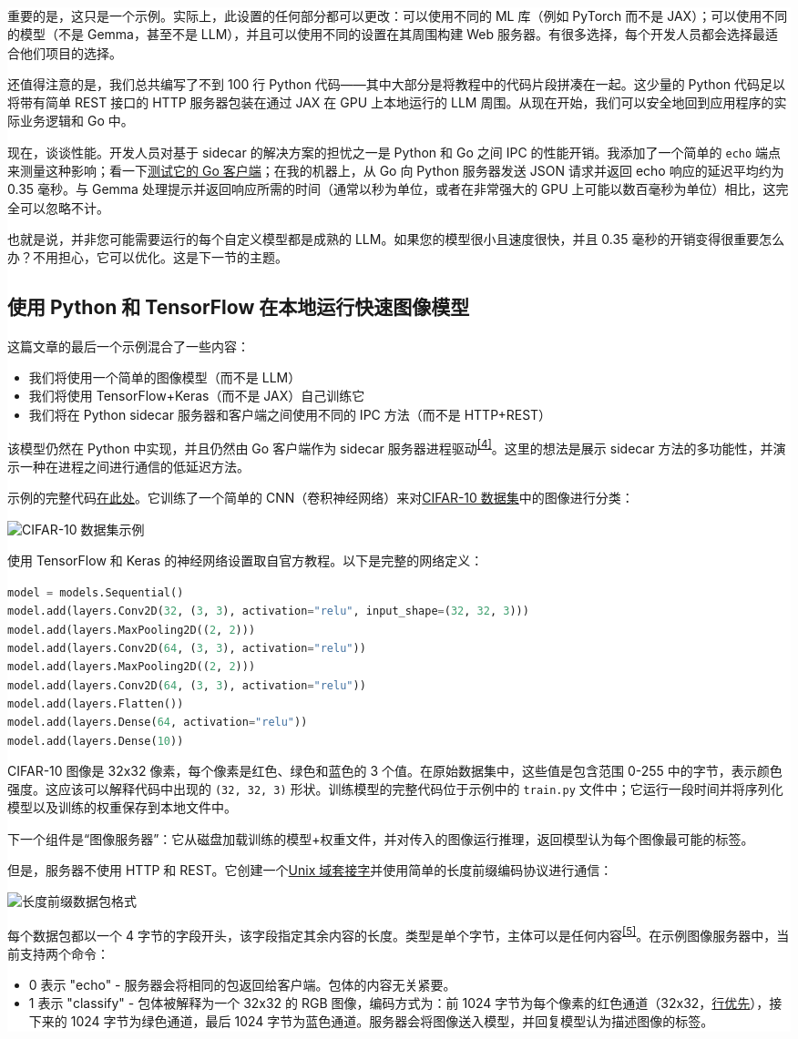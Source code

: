 重要的是，这只是一个示例。实际上，此设置的任何部分都可以更改：可以使用不同的 ML 库（例如 PyTorch 而不是 JAX）；可以使用不同的模型（不是 Gemma，甚至不是 LLM），并且可以使用不同的设置在其周围构建 Web 服务器。有很多选择，每个开发人员都会选择最适合他们项目的选择。

还值得注意的是，我们总共编写了不到 100 行 Python 代码——其中大部分是将教程中的代码片段拼凑在一起。这少量的 Python 代码足以将带有简单 REST 接口的 HTTP 服务器包装在通过 JAX 在 GPU 上本地运行的 LLM 周围。从现在开始，我们可以安全地回到应用程序的实际业务逻辑和 Go 中。

现在，谈谈性能。开发人员对基于 sidecar 的解决方案的担忧之一是 Python 和 Go 之间 IPC 的性能开销。我添加了一个简单的 `echo` 端点来测量这种影响；看一下[测试它的 Go 客户端](https://github.com/eliben/code-for-blog/tree/main/2024/go-py-ml/jax-gemma-server/measure-request-latency)；在我的机器上，从 Go 向 Python 服务器发送 JSON 请求并返回 echo 响应的延迟平均约为 0.35 毫秒。与 Gemma 处理提示并返回响应所需的时间（通常以秒为单位，或者在非常强大的 GPU 上可能以数百毫秒为单位）相比，这完全可以忽略不计。

也就是说，并非您可能需要运行的每个自定义模型都是成熟的 LLM。如果您的模型很小且速度很快，并且 0.35 毫秒的开销变得很重要怎么办？不用担心，它可以优化。这是下一节的主题。

## 使用 Python 和 TensorFlow 在本地运行快速图像模型

这篇文章的最后一个示例混合了一些内容：

* 我们将使用一个简单的图像模型（而不是 LLM）
* 我们将使用 TensorFlow+Keras（而不是 JAX）自己训练它
* 我们将在 Python sidecar 服务器和客户端之间使用不同的 IPC 方法（而不是 HTTP+REST）

该模型仍然在 Python 中实现，并且仍然由 Go 客户端作为 sidecar 服务器进程驱动<sup>[[4]](#footnote-4)</sup>。这里的想法是展示 sidecar 方法的多功能性，并演示一种在进程之间进行通信的低延迟方法。

示例的完整代码[在此处](https://github.com/eliben/code-for-blog/tree/main/2024/go-py-ml/tf-cifar-server)。它训练了一个简单的 CNN（卷积神经网络）来对[CIFAR-10 数据集](https://www.cs.toronto.edu/~kriz/cifar.html)中的图像进行分类：

![CIFAR-10 数据集示例](https://eli.thegreenplace.net/images/2024/cifar10.png)

使用 TensorFlow 和 Keras 的神经网络设置取自官方教程。以下是完整的网络定义：

```python
model = models.Sequential()
model.add(layers.Conv2D(32, (3, 3), activation="relu", input_shape=(32, 32, 3)))
model.add(layers.MaxPooling2D((2, 2)))
model.add(layers.Conv2D(64, (3, 3), activation="relu"))
model.add(layers.MaxPooling2D((2, 2)))
model.add(layers.Conv2D(64, (3, 3), activation="relu"))
model.add(layers.Flatten())
model.add(layers.Dense(64, activation="relu"))
model.add(layers.Dense(10))
```

CIFAR-10 图像是 32x32 像素，每个像素是红色、绿色和蓝色的 3 个值。在原始数据集中，这些值是包含范围 0-255 中的字节，表示颜色强度。这应该可以解释代码中出现的 `(32, 32, 3)` 形状。训练模型的完整代码位于示例中的 `train.py` 文件中；它运行一段时间并将序列化模型以及训练的权重保存到本地文件中。

下一个组件是“图像服务器”：它从磁盘加载训练的模型+权重文件，并对传入的图像运行推理，返回模型认为每个图像最可能的标签。

但是，服务器不使用 HTTP 和 REST。它创建一个[Unix 域套接字](https://en.wikipedia.org/wiki/Unix_domain_socket)并使用简单的长度前缀编码协议进行通信：

![长度前缀数据包格式](https://eli.thegreenplace.net/images/2024/length-prefix-packet.png)

每个数据包都以一个 4 字节的字段开头，该字段指定其余内容的长度。类型是单个字节，主体可以是任何内容<sup>[[5]](#footnote-5)</sup>。在示例图像服务器中，当前支持两个命令：
- 0 表示 "echo" - 服务器会将相同的包返回给客户端。包体的内容无关紧要。
- 1 表示 "classify" - 包体被解释为一个 32x32 的 RGB 图像，编码方式为：前 1024 字节为每个像素的红色通道（32x32，[行优先](https://eli.thegreenplace.net/2015/memory-layout-of-multi-dimensional-arrays)），接下来的 1024 字节为绿色通道，最后 1024 字节为蓝色通道。服务器会将图像送入模型，并回复模型认为描述图像的标签。
